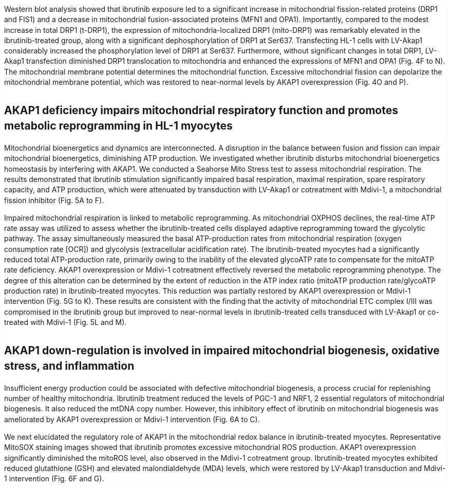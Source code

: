 Western blot analysis showed that ibrutinib exposure led to a significant increase in mitochondrial fission-related proteins (DRP1 and FIS1) and a decrease in mitochondrial fusion-associated proteins (MFN1 and OPA1). Importantly, compared to the modest increase in total DRP1 (t-DRP1), the expression of mitochondria-localized DRP1 (mito-DRP1) was remarkably elevated in the ibrutinib-treated group, along with a significant dephosphorylation of DRP1 at Ser637. Transfecting HL-1 cells with LV-Akap1 considerably increased the phosphorylation level of DRP1 at Ser637. Furthermore, without significant changes in total DRP1, LV-Akap1 transfection diminished DRP1 translocation to mitochondria and enhanced the expressions of MFN1 and OPA1 (Fig. 4F to N). The mitochondrial membrane potential determines the mitochondrial function. Excessive mitochondrial fission can depolarize the mitochondrial membrane potential, which was restored to near-normal levels by AKAP1 overexpression (Fig. 4O and P).

## AKAP1 deficiency impairs mitochondrial respiratory function and promotes metabolic reprogramming in HL-1 myocytes

Mitochondrial bioenergetics and dynamics are interconnected. A disruption in the balance between fusion and fission can impair mitochondrial bioenergetics, diminishing ATP production. We investigated whether ibrutinib disturbs mitochondrial bioenergetics homeostasis by interfering with AKAP1. We conducted a Seahorse Mito Stress test to assess mitochondrial respiration. The results demonstrated that ibrutinib stimulation significantly impaired basal respiration, maximal respiration, spare respiratory capacity, and ATP production, which were attenuated by transduction with LV-Akap1 or cotreatment with Mdivi-1, a mitochondrial fission inhibitor (Fig. 5A to F).

Impaired mitochondrial respiration is linked to metabolic reprogramming. As mitochondrial OXPHOS declines, the real-time ATP rate assay was utilized to assess whether the ibrutinib-treated cells displayed adaptive reprogramming toward the glycolytic pathway. The assay simultaneously measured the basal ATP-production rates from mitochondrial respiration (oxygen consumption rate [OCR]) and glycolysis (extracellular acidification rate). The ibrutinib-treated myocytes had a significantly reduced total ATP-production rate, primarily owing to the inability of the elevated glycoATP rate to compensate for the mitoATP rate deficiency. AKAP1 overexpression or Mdivi-1 cotreatment effectively reversed the metabolic reprogramming phenotype. The degree of this alteration can be determined by the extent of reduction in the ATP index ratio (mitoATP production rate/glycoATP production rate) in ibrutinib-treated myocytes. This reduction was partially restored by AKAP1 overexpression or Mdivi-1 intervention (Fig. 5G to K). These results are consistent with the finding that the activity of mitochondrial ETC complex I/III was compromised in the ibrutinib group but improved to near-normal levels in ibrutinib-treated cells transduced with LV-Akap1 or co-treated with Mdivi-1 (Fig. 5L and M).

## AKAP1 down-regulation is involved in impaired mitochondrial biogenesis, oxidative stress, and inflammation

Insufficient energy production could be associated with defective mitochondrial biogenesis, a process crucial for replenishing number of healthy mitochondria. Ibrutinib treatment reduced the levels of PGC-1 and NRF1, 2 essential regulators of mitochondrial biogenesis. It also reduced the mtDNA copy number. However, this inhibitory effect of ibrutinib on mitochondrial biogenesis was ameliorated by AKAP1 overexpression or Mdivi-1 intervention (Fig. 6A to C).

We next elucidated the regulatory role of AKAP1 in the mitochondrial redox balance in ibrutinib-treated myocytes. Representative MitoSOX staining images showed that ibrutinib promotes excessive mitochondrial ROS production. AKAP1 overexpression significantly diminished the mitoROS level, also observed in the Mdivi-1 cotreatment group. Ibrutinib-treated myocytes exhibited reduced glutathione (GSH) and elevated malondialdehyde (MDA) levels, which were restored by LV-Akap1 transduction and Mdivi-1 intervention (Fig. 6F and G).
